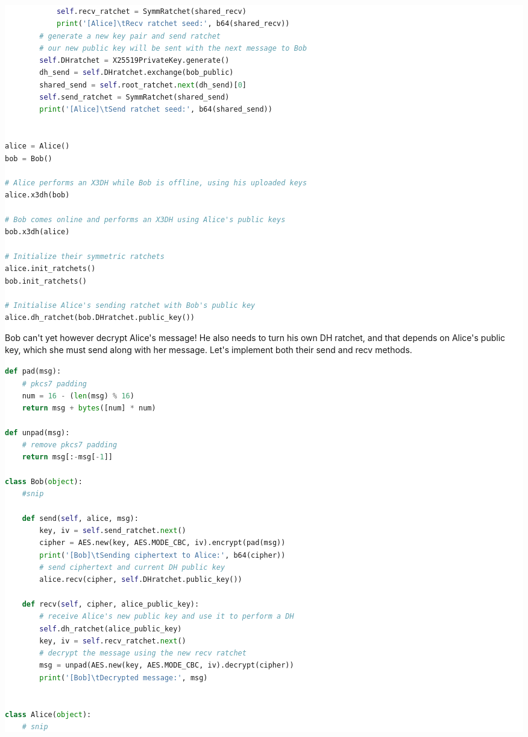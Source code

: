 ```python
            self.recv_ratchet = SymmRatchet(shared_recv)
            print('[Alice]\tRecv ratchet seed:', b64(shared_recv))
        # generate a new key pair and send ratchet
        # our new public key will be sent with the next message to Bob
        self.DHratchet = X25519PrivateKey.generate()
        dh_send = self.DHratchet.exchange(bob_public)
        shared_send = self.root_ratchet.next(dh_send)[0]
        self.send_ratchet = SymmRatchet(shared_send)
        print('[Alice]\tSend ratchet seed:', b64(shared_send))


alice = Alice()
bob = Bob()

# Alice performs an X3DH while Bob is offline, using his uploaded keys
alice.x3dh(bob)

# Bob comes online and performs an X3DH using Alice's public keys
bob.x3dh(alice)

# Initialize their symmetric ratchets
alice.init_ratchets()
bob.init_ratchets()

# Initialise Alice's sending ratchet with Bob's public key
alice.dh_ratchet(bob.DHratchet.public_key())
```

Bob can't yet however decrypt Alice's message! He also needs to turn his own DH ratchet, and that depends on Alice's public key, which she must send along with her message. Let's implement both their send and recv methods.

```python
def pad(msg):
    # pkcs7 padding
    num = 16 - (len(msg) % 16)
    return msg + bytes([num] * num)

def unpad(msg):
    # remove pkcs7 padding
    return msg[:-msg[-1]]

class Bob(object):
    #snip

    def send(self, alice, msg):
        key, iv = self.send_ratchet.next()
        cipher = AES.new(key, AES.MODE_CBC, iv).encrypt(pad(msg))
        print('[Bob]\tSending ciphertext to Alice:', b64(cipher))
        # send ciphertext and current DH public key
        alice.recv(cipher, self.DHratchet.public_key())

    def recv(self, cipher, alice_public_key):
        # receive Alice's new public key and use it to perform a DH
        self.dh_ratchet(alice_public_key)
        key, iv = self.recv_ratchet.next()
        # decrypt the message using the new recv ratchet
        msg = unpad(AES.new(key, AES.MODE_CBC, iv).decrypt(cipher))
        print('[Bob]\tDecrypted message:', msg)


class Alice(object):
    # snip

```